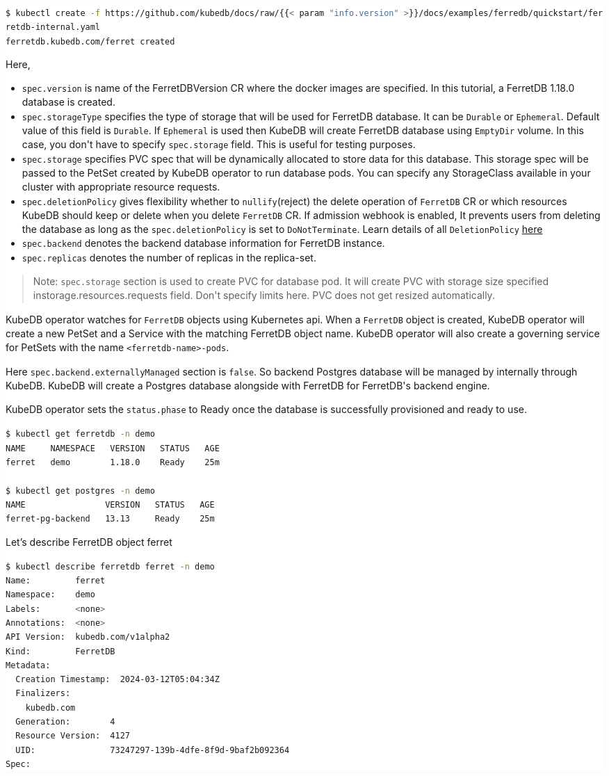 ```bash
$ kubectl create -f https://github.com/kubedb/docs/raw/{{< param "info.version" >}}/docs/examples/ferredb/quickstart/ferretdb-internal.yaml
ferretdb.kubedb.com/ferret created
```

Here,

- `spec.version` is name of the FerretDBVersion CR where the docker images are specified. In this tutorial, a FerretDB 1.18.0 database is created.
- `spec.storageType` specifies the type of storage that will be used for FerretDB database. It can be `Durable` or `Ephemeral`. Default value of this field is `Durable`. If `Ephemeral` is used then KubeDB will create FerretDB database using `EmptyDir` volume. In this case, you don't have to specify `spec.storage` field. This is useful for testing purposes.
- `spec.storage` specifies PVC spec that will be dynamically allocated to store data for this database. This storage spec will be passed to the PetSet created by KubeDB operator to run database pods. You can specify any StorageClass available in your cluster with appropriate resource requests.
- `spec.deletionPolicy` gives flexibility whether to `nullify`(reject) the delete operation of `FerretDB` CR or which resources KubeDB should keep or delete when you delete `FerretDB` CR. If admission webhook is enabled, It prevents users from deleting the database as long as the `spec.deletionPolicy` is set to `DoNotTerminate`. Learn details of all `DeletionPolicy` [here](/docs/v2025.2.6-rc.0/guides/mongodb/concepts/mongodb#specdeletionpolicy)
- `spec.backend` denotes the backend database information for FerretDB instance.
- `spec.replicas` denotes the number of replicas in the replica-set.

> Note: `spec.storage` section is used to create PVC for database pod. It will create PVC with storage size specified instorage.resources.requests field. Don't specify limits here. PVC does not get resized automatically.

KubeDB operator watches for `FerretDB` objects using Kubernetes api. When a `FerretDB` object is created, KubeDB operator will create a new PetSet and a Service with the matching FerretDB object name. KubeDB operator will also create a governing service for PetSets with the name `<ferretdb-name>-pods`.

Here `spec.backend.externallyManaged` section is `false`. So backend Postgres database will be managed by internally through KubeDB. 
KubeDB will create a Postgres database alongside with FerretDB for FerretDB's backend engine.

KubeDB operator sets the `status.phase` to Ready once the database is successfully provisioned and ready to use.

```bash
$ kubectl get ferretdb -n demo
NAME     NAMESPACE   VERSION   STATUS   AGE
ferret   demo        1.18.0    Ready    25m

$ kubectl get postgres -n demo
NAME                VERSION   STATUS   AGE
ferret-pg-backend   13.13     Ready    25m
```

Let’s describe FerretDB object ferret

```bash
$ kubectl describe ferretdb ferret -n demo
Name:         ferret
Namespace:    demo
Labels:       <none>
Annotations:  <none>
API Version:  kubedb.com/v1alpha2
Kind:         FerretDB
Metadata:
  Creation Timestamp:  2024-03-12T05:04:34Z
  Finalizers:
    kubedb.com
  Generation:        4
  Resource Version:  4127
  UID:               73247297-139b-4dfe-8f9d-9baf2b092364
Spec:
```
